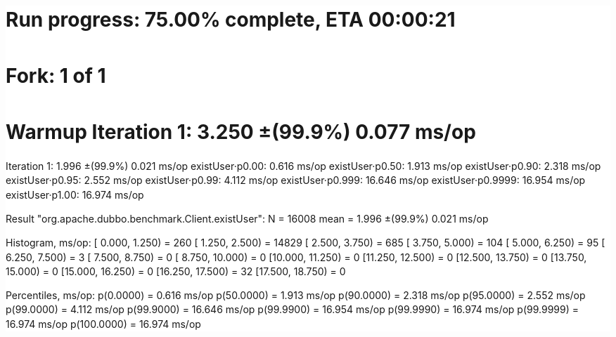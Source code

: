 # Run progress: 75.00% complete, ETA 00:00:21
# Fork: 1 of 1
# Warmup Iteration   1: 3.250 ±(99.9%) 0.077 ms/op
Iteration   1: 1.996 ±(99.9%) 0.021 ms/op
                 existUser·p0.00:   0.616 ms/op
                 existUser·p0.50:   1.913 ms/op
                 existUser·p0.90:   2.318 ms/op
                 existUser·p0.95:   2.552 ms/op
                 existUser·p0.99:   4.112 ms/op
                 existUser·p0.999:  16.646 ms/op
                 existUser·p0.9999: 16.954 ms/op
                 existUser·p1.00:   16.974 ms/op



Result "org.apache.dubbo.benchmark.Client.existUser":
  N = 16008
  mean =      1.996 ±(99.9%) 0.021 ms/op

  Histogram, ms/op:
    [ 0.000,  1.250) = 260 
    [ 1.250,  2.500) = 14829 
    [ 2.500,  3.750) = 685 
    [ 3.750,  5.000) = 104 
    [ 5.000,  6.250) = 95 
    [ 6.250,  7.500) = 3 
    [ 7.500,  8.750) = 0 
    [ 8.750, 10.000) = 0 
    [10.000, 11.250) = 0 
    [11.250, 12.500) = 0 
    [12.500, 13.750) = 0 
    [13.750, 15.000) = 0 
    [15.000, 16.250) = 0 
    [16.250, 17.500) = 32 
    [17.500, 18.750) = 0 

  Percentiles, ms/op:
      p(0.0000) =      0.616 ms/op
     p(50.0000) =      1.913 ms/op
     p(90.0000) =      2.318 ms/op
     p(95.0000) =      2.552 ms/op
     p(99.0000) =      4.112 ms/op
     p(99.9000) =     16.646 ms/op
     p(99.9900) =     16.954 ms/op
     p(99.9990) =     16.974 ms/op
     p(99.9999) =     16.974 ms/op
    p(100.0000) =     16.974 ms/op

